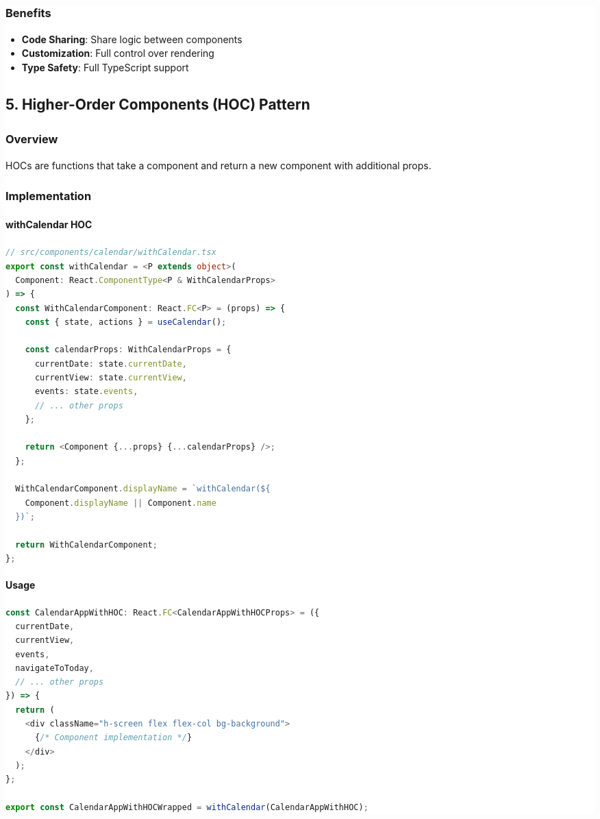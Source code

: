 ### Benefits

- **Code Sharing**: Share logic between components
- **Customization**: Full control over rendering
- **Type Safety**: Full TypeScript support

## 5. Higher-Order Components (HOC) Pattern

### Overview

HOCs are functions that take a component and return a new component with additional props.

### Implementation

#### withCalendar HOC

```typescript
// src/components/calendar/withCalendar.tsx
export const withCalendar = <P extends object>(
  Component: React.ComponentType<P & WithCalendarProps>
) => {
  const WithCalendarComponent: React.FC<P> = (props) => {
    const { state, actions } = useCalendar();

    const calendarProps: WithCalendarProps = {
      currentDate: state.currentDate,
      currentView: state.currentView,
      events: state.events,
      // ... other props
    };

    return <Component {...props} {...calendarProps} />;
  };

  WithCalendarComponent.displayName = `withCalendar(${
    Component.displayName || Component.name
  })`;

  return WithCalendarComponent;
};
```

#### Usage

```typescript
const CalendarAppWithHOC: React.FC<CalendarAppWithHOCProps> = ({
  currentDate,
  currentView,
  events,
  navigateToToday,
  // ... other props
}) => {
  return (
    <div className="h-screen flex flex-col bg-background">
      {/* Component implementation */}
    </div>
  );
};

export const CalendarAppWithHOCWrapped = withCalendar(CalendarAppWithHOC);
```
